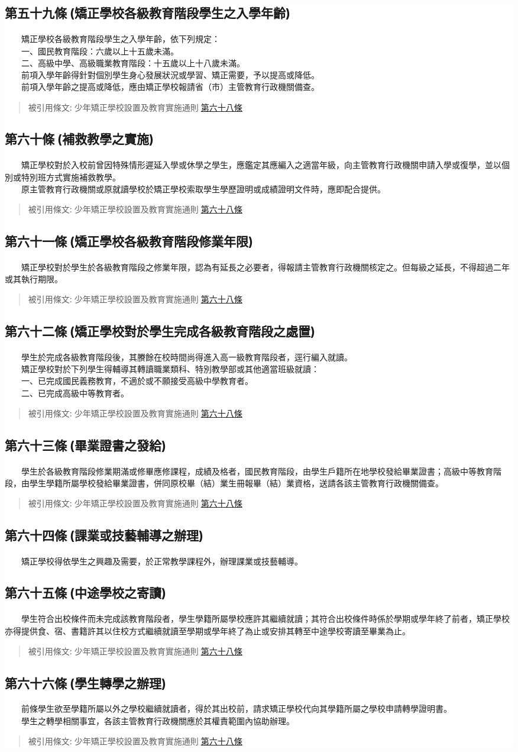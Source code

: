 
第五十九條 (矯正學校各級教育階段學生之入學年齡)
-----------------------------------------------
　　矯正學校各級教育階段學生之入學年齡，依下列規定：  
　　一、國民教育階段：六歲以上十五歲未滿。  
　　二、高級中學、高級職業教育階段：十五歲以上十八歲未滿。  
　　前項入學年齡得針對個別學生身心發展狀況或學習、矯正需要，予以提高或降低。  
　　前項入學年齡之提高或降低，應由矯正學校報請省（市）主管教育行政機關備查。  
> 被引用條文: 少年矯正學校設置及教育實施通則 [第六十八條](../../人事其他/組織編制/少年矯正學校設置及教育實施通則.md#第六十八條-特別教學部學生不適用條文)



第六十條 (補救教學之實施)
-------------------------
　　矯正學校對於入校前曾因特殊情形遲延入學或休學之學生，應鑑定其應編入之適當年級，向主管教育行政機關申請入學或復學，並以個別或特別班方式實施補救教學。  
　　原主管教育行政機關或原就讀學校於矯正學校索取學生學歷證明或成績證明文件時，應即配合提供。  
> 被引用條文: 少年矯正學校設置及教育實施通則 [第六十八條](../../人事其他/組織編制/少年矯正學校設置及教育實施通則.md#第六十八條-特別教學部學生不適用條文)



第六十一條 (矯正學校各級教育階段修業年限)
-----------------------------------------
　　矯正學校對於學生於各級教育階段之修業年限，認為有延長之必要者，得報請主管教育行政機關核定之。但每級之延長，不得超過二年或其執行期限。  
> 被引用條文: 少年矯正學校設置及教育實施通則 [第六十八條](../../人事其他/組織編制/少年矯正學校設置及教育實施通則.md#第六十八條-特別教學部學生不適用條文)



第六十二條 (矯正學校對於學生完成各級教育階段之處置)
---------------------------------------------------
　　學生於完成各級教育階段後，其賸餘在校時間尚得進入高一級教育階段者，逕行編入就讀。  
　　矯正學校對於下列學生得輔導其轉讀職業類科、特別教學部或其他適當班級就讀：  
　　一、已完成國民義務教育，不適於或不願接受高級中學教育者。  
　　二、已完成高級中等教育者。  
> 被引用條文: 少年矯正學校設置及教育實施通則 [第六十八條](../../人事其他/組織編制/少年矯正學校設置及教育實施通則.md#第六十八條-特別教學部學生不適用條文)



第六十三條 (畢業證書之發給)
---------------------------
　　學生於各級教育階段修業期滿或修畢應修課程，成績及格者，國民教育階段，由學生戶籍所在地學校發給畢業證書；高級中等教育階段，由學生學籍所屬學校發給畢業證書，併同原校畢（結）業生冊報畢（結）業資格，送請各該主管教育行政機關備查。  
> 被引用條文: 少年矯正學校設置及教育實施通則 [第六十八條](../../人事其他/組織編制/少年矯正學校設置及教育實施通則.md#第六十八條-特別教學部學生不適用條文)



第六十四條 (課業或技藝輔導之辦理)
---------------------------------
　　矯正學校得依學生之興趣及需要，於正常教學課程外，辦理課業或技藝輔導。  


第六十五條 (中途學校之寄讀)
---------------------------
　　學生符合出校條件而未完成該教育階段者，學生學籍所屬學校應許其繼續就讀；其符合出校條件時係於學期或學年終了前者，矯正學校亦得提供食、宿、書籍許其以住校方式繼續就讀至學期或學年終了為止或安排其轉至中途學校寄讀至畢業為止。  
> 被引用條文: 少年矯正學校設置及教育實施通則 [第六十八條](../../人事其他/組織編制/少年矯正學校設置及教育實施通則.md#第六十八條-特別教學部學生不適用條文)



第六十六條 (學生轉學之辦理)
---------------------------
　　前條學生欲至學籍所屬以外之學校繼續就讀者，得於其出校前，請求矯正學校代向其學籍所屬之學校申請轉學證明書。  
　　學生之轉學相關事宜，各該主管教育行政機關應於其權責範圍內協助辦理。  
> 被引用條文: 少年矯正學校設置及教育實施通則 [第六十八條](../../人事其他/組織編制/少年矯正學校設置及教育實施通則.md#第六十八條-特別教學部學生不適用條文)
